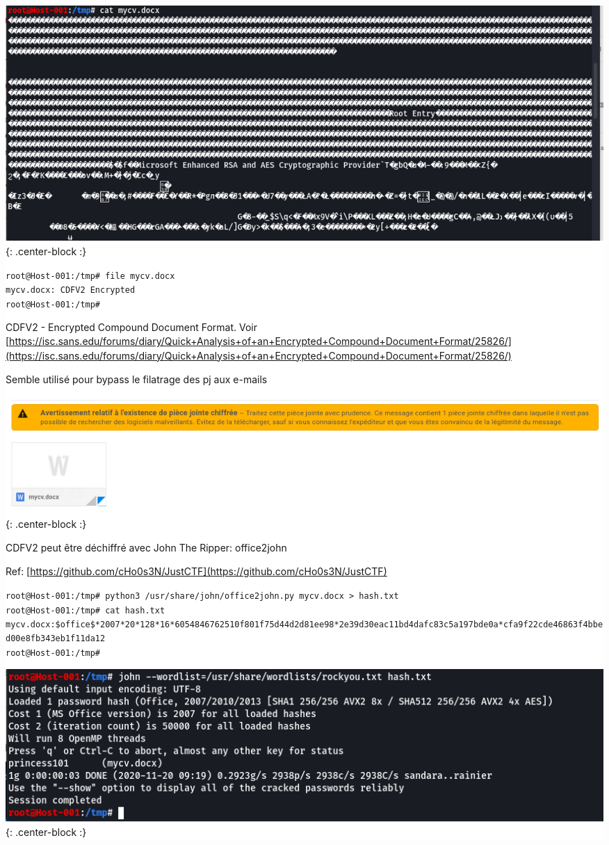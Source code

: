 ![Image](/img/JISCTF_8.png){: .center-block :}

~~~
root@Host-001:/tmp# file mycv.docx 
mycv.docx: CDFV2 Encrypted
root@Host-001:/tmp# 
~~~

CDFV2 - Encrypted Compound Document Format. Voir [https://isc.sans.edu/forums/diary/Quick+Analysis+of+an+Encrypted+Compound+Document+Format/25826/](https://isc.sans.edu/forums/diary/Quick+Analysis+of+an+Encrypted+Compound+Document+Format/25826/)

Semble utilisé pour bypass le filatrage des pj aux e-mails

![Image](/img/JISCTF_9.png){: .center-block :}

CDFV2 peut être déchiffré avec John The Ripper: office2john

Ref: [https://github.com/cHo0s3N/JustCTF](https://github.com/cHo0s3N/JustCTF)

~~~
root@Host-001:/tmp# python3 /usr/share/john/office2john.py mycv.docx > hash.txt
root@Host-001:/tmp# cat hash.txt 
mycv.docx:$office$*2007*20*128*16*6054846762510f801f75d44d2d81ee98*2e39d30eac11bd4dafc83c5a197bde0a*cfa9f22cde46863f4bbed00e8fb343eb1f11da12
root@Host-001:/tmp# 
~~~

![Image](/img/JISCTF_10.png){: .center-block :}
